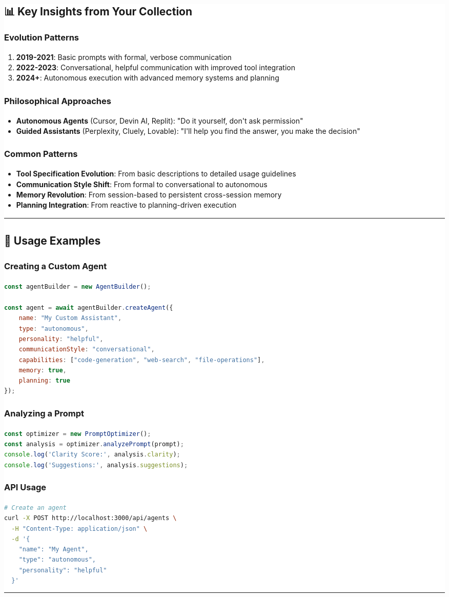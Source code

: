 
## 📊 Key Insights from Your Collection

### **Evolution Patterns**
1. **2019-2021**: Basic prompts with formal, verbose communication
2. **2022-2023**: Conversational, helpful communication with improved tool integration
3. **2024+**: Autonomous execution with advanced memory systems and planning

### **Philosophical Approaches**
- **Autonomous Agents** (Cursor, Devin AI, Replit): "Do it yourself, don't ask permission"
- **Guided Assistants** (Perplexity, Cluely, Lovable): "I'll help you find the answer, you make the decision"

### **Common Patterns**
- **Tool Specification Evolution**: From basic descriptions to detailed usage guidelines
- **Communication Style Shift**: From formal to conversational to autonomous
- **Memory Revolution**: From session-based to persistent cross-session memory
- **Planning Integration**: From reactive to planning-driven execution

---

## 🚀 Usage Examples

### **Creating a Custom Agent**
```javascript
const agentBuilder = new AgentBuilder();

const agent = await agentBuilder.createAgent({
    name: "My Custom Assistant",
    type: "autonomous",
    personality: "helpful",
    communicationStyle: "conversational",
    capabilities: ["code-generation", "web-search", "file-operations"],
    memory: true,
    planning: true
});
```

### **Analyzing a Prompt**
```javascript
const optimizer = new PromptOptimizer();
const analysis = optimizer.analyzePrompt(prompt);
console.log('Clarity Score:', analysis.clarity);
console.log('Suggestions:', analysis.suggestions);
```

### **API Usage**
```bash
# Create an agent
curl -X POST http://localhost:3000/api/agents \
  -H "Content-Type: application/json" \
  -d '{
    "name": "My Agent",
    "type": "autonomous",
    "personality": "helpful"
  }'
```

---